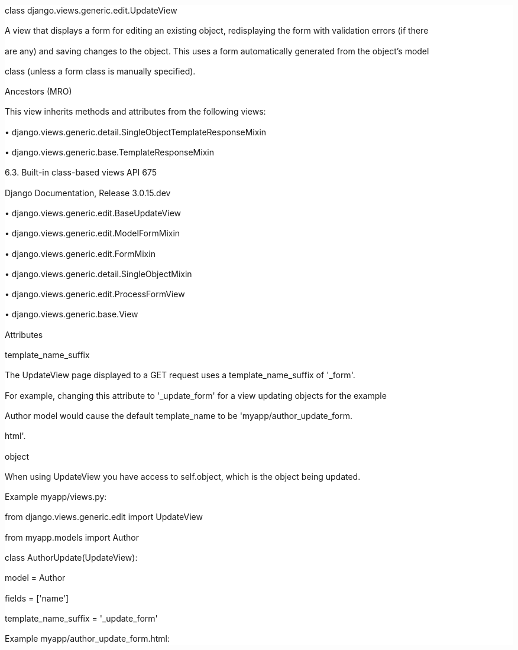 class django.views.generic.edit.UpdateView

A view that displays a form for editing an existing object, redisplaying the form with validation errors (if there

are any) and saving changes to the object. This uses a form automatically generated from the object’s model

class (unless a form class is manually specified).

Ancestors (MRO)

This view inherits methods and attributes from the following views:

• django.views.generic.detail.SingleObjectTemplateResponseMixin

• django.views.generic.base.TemplateResponseMixin

6.3. Built-in class-based views API 675

Django Documentation, Release 3.0.15.dev

• django.views.generic.edit.BaseUpdateView

• django.views.generic.edit.ModelFormMixin

• django.views.generic.edit.FormMixin

• django.views.generic.detail.SingleObjectMixin

• django.views.generic.edit.ProcessFormView

• django.views.generic.base.View

Attributes

template_name_suffix

The UpdateView page displayed to a GET request uses a template_name_suffix of '_form'.

For example, changing this attribute to '_update_form' for a view updating objects for the example

Author model would cause the default template_name to be 'myapp/author_update_form.

html'.

object

When using UpdateView you have access to self.object, which is the object being updated.

Example myapp/views.py:

from django.views.generic.edit import UpdateView

from myapp.models import Author

class AuthorUpdate(UpdateView):

model = Author

fields = ['name']

template_name_suffix = '_update_form'

Example myapp/author_update_form.html:
